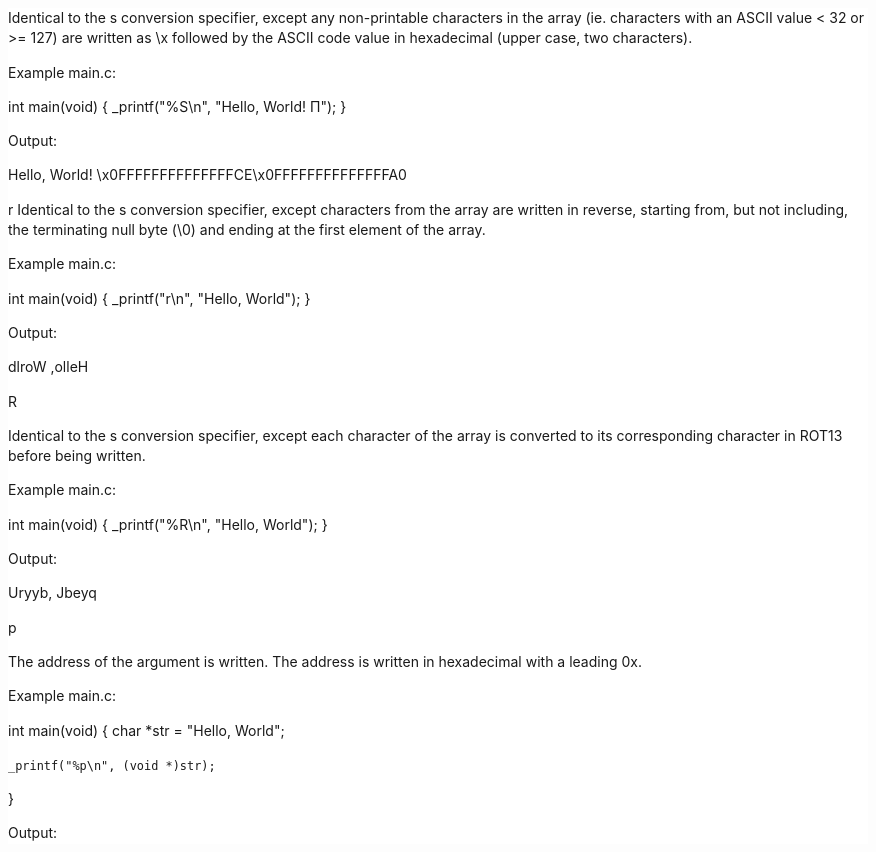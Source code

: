 Identical to the s conversion specifier, except any non-printable characters in the array (ie. characters with an ASCII value < 32 or >= 127) are written as \x followed by the ASCII code value in hexadecimal (upper case, two characters).

Example main.c:

int main(void)
{
    _printf("%S\n", "Hello, World! Π");
}

Output:

Hello, World! \x0FFFFFFFFFFFFFFCE\x0FFFFFFFFFFFFFFA0

r Identical to the s conversion specifier, except characters from the array are written in reverse, starting from, but not including, the terminating null byte (\0) and ending at the first element of the array.

Example main.c:

int main(void)
{
    _printf("r\n", "Hello, World");
}

Output:

dlroW ,olleH

R

Identical to the s conversion specifier, except each character of the array is converted to its corresponding character in ROT13 before being written.

Example main.c:

int main(void)
{
    _printf("%R\n", "Hello, World");
}

Output:

Uryyb, Jbeyq

p

The address of the argument is written. The address is written in hexadecimal with a leading 0x.

Example main.c:

int main(void)
{
    char *str = "Hello, World";

    _printf("%p\n", (void *)str);
}

Output:
